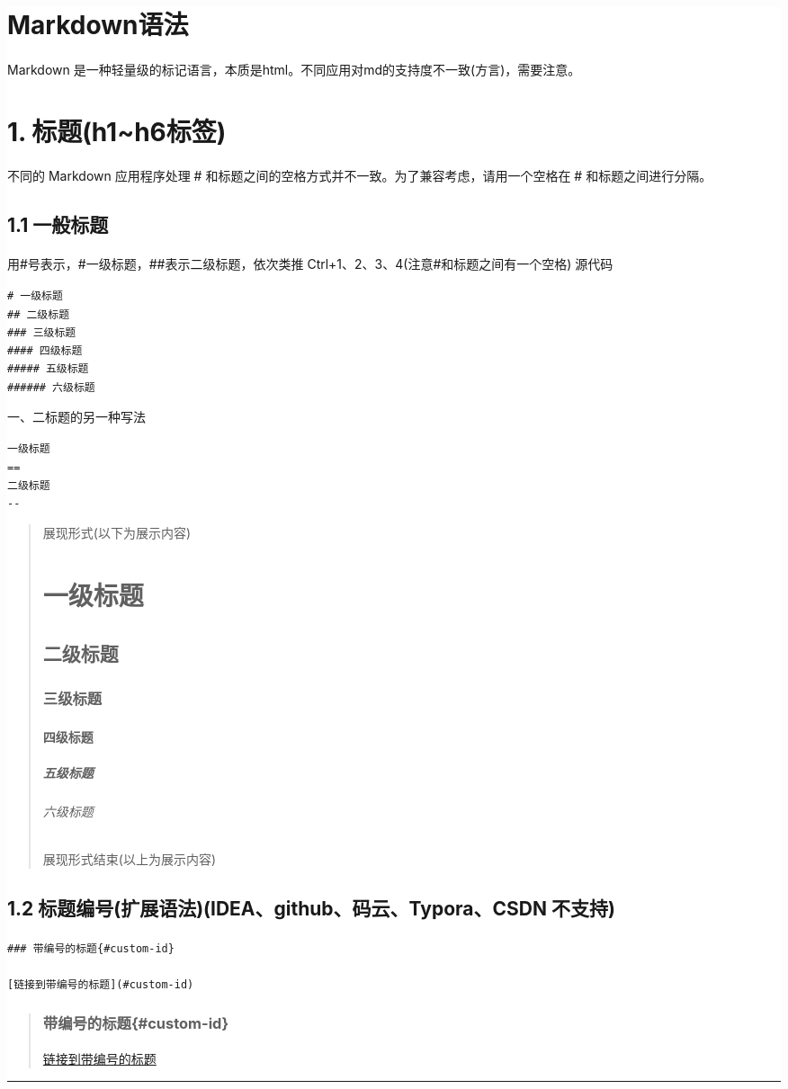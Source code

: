 # Markdown语法

Markdown 是一种轻量级的标记语言，本质是html。不同应用对md的支持度不一致(方言)，需要注意。

# 1. 标题(h1~h6标签)

不同的 Markdown 应用程序处理 # 和标题之间的空格方式并不一致。为了兼容考虑，请用一个空格在 # 和标题之间进行分隔。

## 1.1 一般标题

用#号表示，#一级标题，##表示二级标题，依次类推 Ctrl+1、2、3、4(注意#和标题之间有一个空格)
源代码

```
# 一级标题
## 二级标题
### 三级标题
#### 四级标题
##### 五级标题
###### 六级标题
```
一、二标题的另一种写法
```
一级标题
==
二级标题
--
```
>展现形式(以下为展示内容)
>
># 一级标题
>## 二级标题
>### 三级标题
>#### 四级标题
>##### 五级标题
>###### 六级标题
>
> 展现形式结束(以上为展示内容)


## 1.2 标题编号(扩展语法)(IDEA、github、码云、Typora、CSDN 不支持)
```
### 带编号的标题{#custom-id}

[链接到带编号的标题](#custom-id)
```
> ### 带编号的标题{#custom-id}
>
> [链接到带编号的标题](#custom-id)

***
